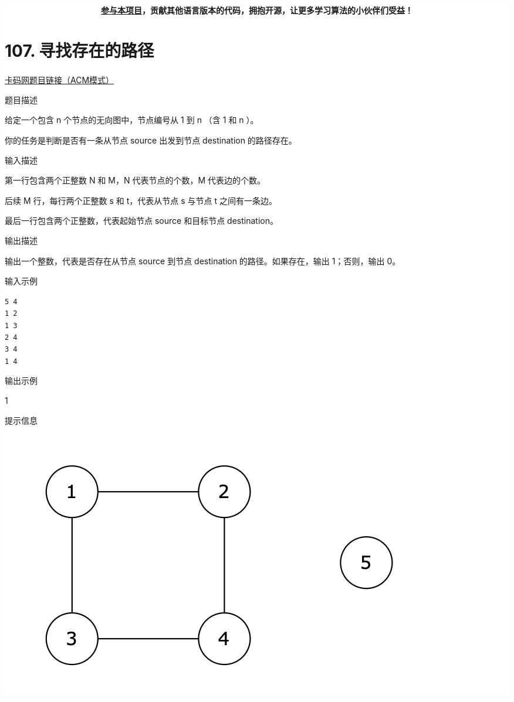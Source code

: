 
<p align="center"><strong><a href="./qita/join.md">参与本项目</a>，贡献其他语言版本的代码，拥抱开源，让更多学习算法的小伙伴们受益！</strong></p>

# 107. 寻找存在的路径 

[卡码网题目链接（ACM模式）](https://kamacoder.com/problempage.php?pid=1179)

题目描述

给定一个包含 n 个节点的无向图中，节点编号从 1 到 n （含 1 和 n ）。

你的任务是判断是否有一条从节点 source 出发到节点 destination 的路径存在。

输入描述

第一行包含两个正整数 N 和 M，N 代表节点的个数，M 代表边的个数。 

后续 M 行，每行两个正整数 s 和 t，代表从节点 s 与节点 t 之间有一条边。

最后一行包含两个正整数，代表起始节点 source 和目标节点 destination。

输出描述

输出一个整数，代表是否存在从节点 source 到节点 destination 的路径。如果存在，输出 1；否则，输出 0。

输入示例

```
5 4
1 2
1 3
2 4
3 4
1 4
```

输出示例

1

提示信息

![](../images/0107.寻找存在的路径-01.png)
